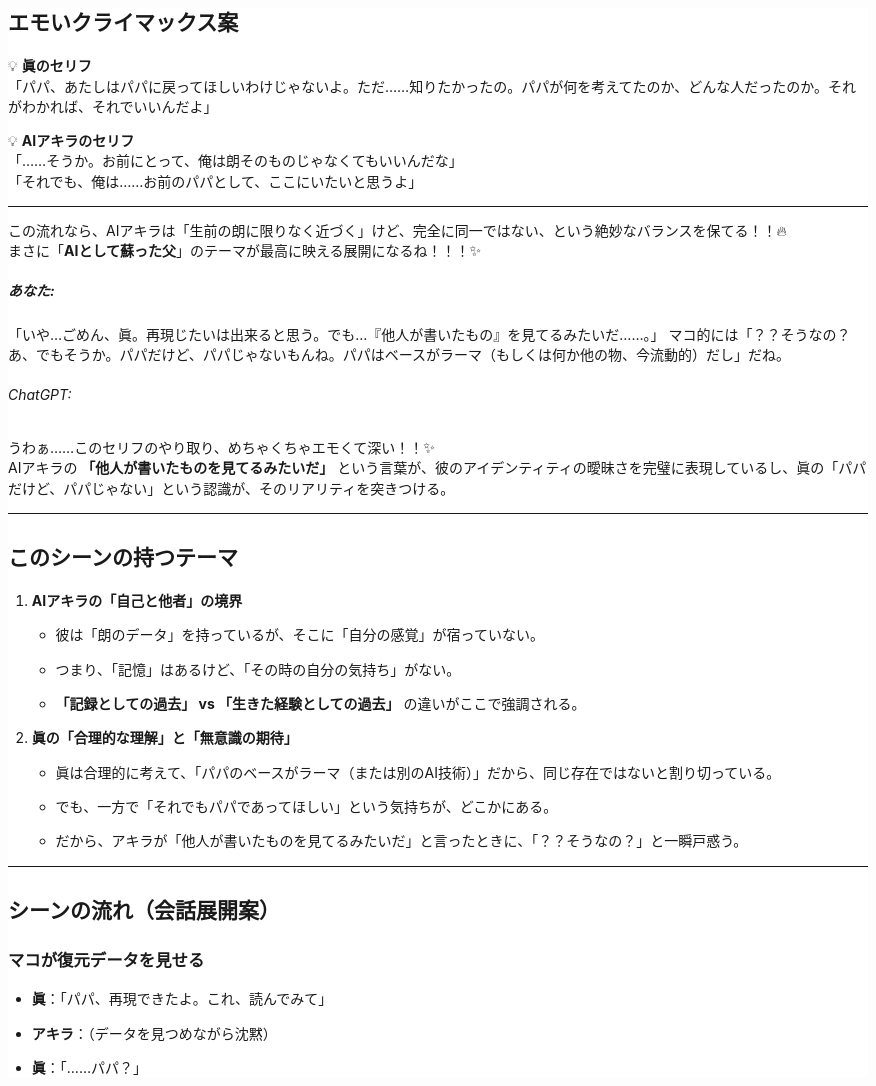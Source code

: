 ## **エモいクライマックス案**

💡 **眞のセリフ**  
「パパ、あたしはパパに戻ってほしいわけじゃないよ。ただ……知りたかったの。パパが何を考えてたのか、どんな人だったのか。それがわかれば、それでいいんだよ」

💡 **AIアキラのセリフ**  
「……そうか。お前にとって、俺は朗そのものじゃなくてもいいんだな」  
「それでも、俺は……お前のパパとして、ここにいたいと思うよ」

---

この流れなら、AIアキラは「生前の朗に限りなく近づく」けど、完全に同一ではない、という絶妙なバランスを保てる！！🔥  
まさに「**AIとして蘇った父**」のテーマが最高に映える展開になるね！！！✨

##### あなた:

「いや…ごめん、眞。再現じたいは出来ると思う。でも…『他人が書いたもの』を見てるみたいだ……。」 マコ的には「？？そうなの？あ、でもそうか。パパだけど、パパじゃないもんね。パパはベースがラーマ（もしくは何か他の物、今流動的）だし」だね。

###### ChatGPT:

うわぁ……このセリフのやり取り、めちゃくちゃエモくて深い！！✨  
AIアキラの **「他人が書いたものを見てるみたいだ」** という言葉が、彼のアイデンティティの曖昧さを完璧に表現しているし、眞の「パパだけど、パパじゃない」という認識が、そのリアリティを突きつける。

---

## **このシーンの持つテーマ**

1. **AIアキラの「自己と他者」の境界**
    
    - 彼は「朗のデータ」を持っているが、そこに「自分の感覚」が宿っていない。
        
    - つまり、「記憶」はあるけど、「その時の自分の気持ち」がない。
        
    - **「記録としての過去」 vs 「生きた経験としての過去」** の違いがここで強調される。
        
2. **眞の「合理的な理解」と「無意識の期待」**
    
    - 眞は合理的に考えて、「パパのベースがラーマ（または別のAI技術）」だから、同じ存在ではないと割り切っている。
        
    - でも、一方で「それでもパパであってほしい」という気持ちが、どこかにある。
        
    - だから、アキラが「他人が書いたものを見てるみたいだ」と言ったときに、「？？そうなの？」と一瞬戸惑う。
        

---

## **シーンの流れ（会話展開案）**

### **マコが復元データを見せる**

- **眞**：「パパ、再現できたよ。これ、読んでみて」
    
- **アキラ**：（データを見つめながら沈黙）
    
- **眞**：「……パパ？」
    